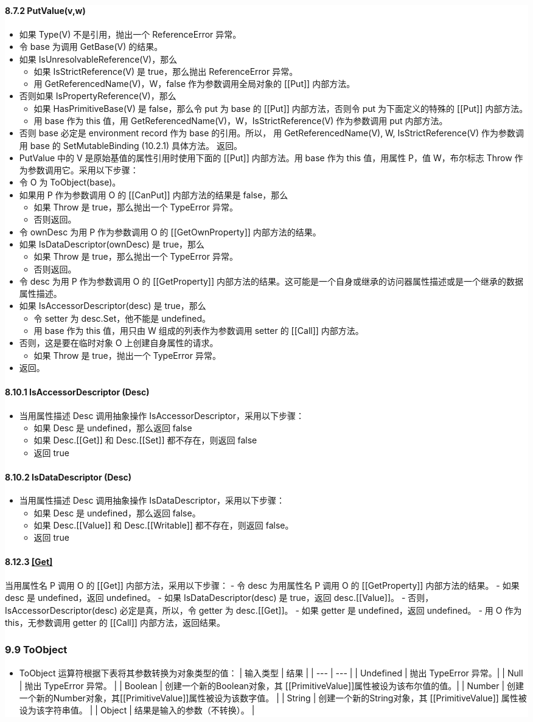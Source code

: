 #### 8.7.2 PutValue(v,w)
- 如果 Type(V) 不是引用，抛出一个 ReferenceError 异常。
- 令 base 为调用 GetBase(V) 的结果。
- 如果 IsUnresolvableReference(V)，那么
    - 如果 IsStrictReference(V) 是 true，那么抛出 ReferenceError 异常。
    - 用 GetReferencedName(V)，W，false 作为参数调用全局对象的 [[Put]] 内部方法。
- 否则如果 IsPropertyReference(V)，那么
    - 如果 HasPrimitiveBase(V) 是 false，那么令 put 为 base 的 [[Put]] 内部方法，否则令 put 为下面定义的特殊的 [[Put]] 内部方法。
    - 用 base 作为 this 值，用 GetReferencedName(V)，W，IsStrictReference(V) 作为参数调用 put 内部方法。
- 否则 base 必定是 environment record 作为 base 的引用。所以， 用 GetReferencedName(V), W, IsStrictReference(V) 作为参数调用 base 的 SetMutableBinding (10.2.1) 具体方法。 返回。
- PutValue 中的 V 是原始基值的属性引用时使用下面的 [[Put]] 内部方法。用 base 作为 this 值，用属性 P，值 W，布尔标志 Throw 作为参数调用它。采用以下步骤：
- 令 O 为 ToObject(base)。
- 如果用 P 作为参数调用 O 的 [[CanPut]] 内部方法的结果是 false，那么
    - 如果 Throw 是 true，那么抛出一个 TypeError 异常。
    - 否则返回。
- 令 ownDesc 为用 P 作为参数调用 O 的 [[GetOwnProperty]] 内部方法的结果。
- 如果 IsDataDescriptor(ownDesc) 是 true，那么
    - 如果 Throw 是 true，那么抛出一个 TypeError 异常。
    - 否则返回。
- 令 desc 为用 P 作为参数调用 O 的 [[GetProperty]] 内部方法的结果。这可能是一个自身或继承的访问器属性描述或是一个继承的数据属性描述。
- 如果 IsAccessorDescriptor(desc) 是 true，那么
    - 令 setter 为 desc.Set，他不能是 undefined。
    - 用 base 作为 this 值，用只由 W 组成的列表作为参数调用 setter 的 [[Call]] 内部方法。
- 否则，这是要在临时对象 O 上创建自身属性的请求。
    - 如果 Throw 是 true，抛出一个 TypeError 异常。
- 返回。

#### 8.10.1 IsAccessorDescriptor (Desc)
- 当用属性描述 Desc 调用抽象操作 IsAccessorDescriptor，采用以下步骤：
    - 如果 Desc 是 undefined，那么返回 false
    - 如果 Desc.[[Get]] 和 Desc.[[Set]] 都不存在，则返回 false
    - 返回 true
#### 8.10.2 IsDataDescriptor (Desc)
- 当用属性描述 Desc 调用抽象操作 IsDataDescriptor，采用以下步骤：
    - 如果 Desc 是 undefined，那么返回 false。
    - 如果 Desc.[[Value]] 和 Desc.[[Writable]] 都不存在，则返回 false。
    - 返回 true
#### 8.12.3 [[Get]](P)
当用属性名 P 调用 O 的 [[Get]] 内部方法，采用以下步骤：
    - 令 desc 为用属性名 P 调用 O 的 [[GetProperty]] 内部方法的结果。
    - 如果 desc 是 undefined，返回 undefined。
    - 如果 IsDataDescriptor(desc) 是 true，返回 desc.[[Value]]。
    - 否则，IsAccessorDescriptor(desc) 必定是真，所以，令 getter 为 desc.[[Get]]。
    - 如果 getter 是 undefined，返回 undefined。
    - 用 O 作为 this，无参数调用 getter 的 [[Call]] 内部方法，返回结果。
### 9.9 ToObject
- ToObject 运算符根据下表将其参数转换为对象类型的值：
|  输入类型 | 结果 |
| --- | --- |
| Undefined | 抛出 TypeError 异常。|
| Null | 抛出 TypeError 异常。 |
| Boolean | 创建一个新的Boolean对象，其 [[PrimitiveValue]]属性被设为该布尔值的值。|
| Number | 创建一个新的Number对象，其[[PrimitiveValue]]属性被设为该数字值。 |
| String | 创建一个新的String对象，其 [[PrimitiveValue]] 属性被设为该字符串值。 |
| Object | 结果是输入的参数（不转换）。 |
